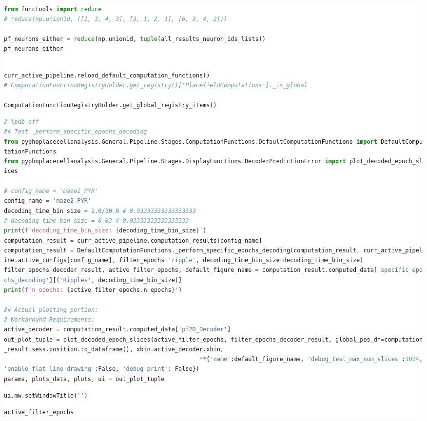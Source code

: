 ```python
from functools import reduce
# reduce(np.union1d, ([1, 3, 4, 3], [3, 1, 2, 1], [6, 3, 4, 2]))

pf_neurons_either = reduce(np.union1d, tuple(all_results_neuron_ids_lists))
pf_neurons_either
```

```python

curr_active_pipeline.reload_default_computation_functions()
# ComputationFunctionRegistryHolder.get_registry()['PlacefieldComputations']._is_global

ComputationFunctionRegistryHolder.get_global_registry_items()

```

```python
# %pdb off
## Test _perform_specific_epochs_decoding
from pyphoplacecellanalysis.General.Pipeline.Stages.ComputationFunctions.DefaultComputationFunctions import DefaultComputationFunctions
from pyphoplacecellanalysis.General.Pipeline.Stages.DisplayFunctions.DecoderPredictionError import plot_decoded_epoch_slices

# config_name = 'maze1_PYR'
config_name = 'maze2_PYR'
decoding_time_bin_size = 1.0/30.0 # 0.03333333333333333
# decoding_time_bin_size = 0.03 # 0.03333333333333333
print(f'decoding_time_bin_size: {decoding_time_bin_size}')
computation_result = curr_active_pipeline.computation_results[config_name]
computation_result = DefaultComputationFunctions._perform_specific_epochs_decoding(computation_result, curr_active_pipeline.active_configs[config_name], filter_epochs='ripple', decoding_time_bin_size=decoding_time_bin_size)
filter_epochs_decoder_result, active_filter_epochs, default_figure_name = computation_result.computed_data['specific_epochs_decoding'][('Ripples', decoding_time_bin_size)]
print(f'n_epochs: {active_filter_epochs.n_epochs}')

## Actual plotting portion:
# Workaround Requirements:
active_decoder = computation_result.computed_data['pf2D_Decoder']
out_plot_tuple = plot_decoded_epoch_slices(active_filter_epochs, filter_epochs_decoder_result, global_pos_df=computation_result.sess.position.to_dataframe(), xbin=active_decoder.xbin,
                                                        **{'name':default_figure_name, 'debug_test_max_num_slices':1024, 'enable_flat_line_drawing':False, 'debug_print': False})
params, plots_data, plots, ui = out_plot_tuple
```

```python
ui.mw.setWindowTitle('')
```

```python
active_filter_epochs
```
